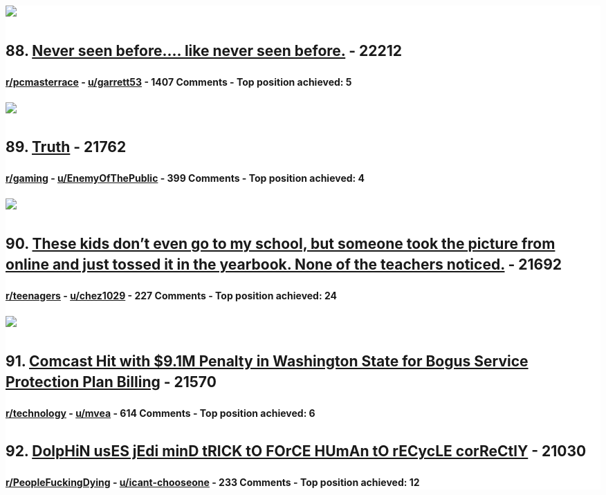 <a href="https://i.redd.it/3w00494puj331.jpg"><img src="https://b.thumbs.redditmedia.com/Xisyon42Oqz4zh8vmdc8HHptp2B3PMpZDapN6-RkMig.jpg"></img></a>

## 88. [Never seen before.... like never seen before.](http://reddit.com/r/pcmasterrace/comments/bywuy5/never_seen_before_like_never_seen_before/) - 22212
#### [r/pcmasterrace](http://reddit.com/r/pcmasterrace) - [u/garrett53](http://reddit.com/u/garrett53) - 1407 Comments - Top position achieved: 5

<a href="https://i.redd.it/4b5ira8eoi331.jpg"><img src="https://b.thumbs.redditmedia.com/YppsHGM91UzZdss5m97Q4uV_R1VUM7mnoR_P9_4iKmI.jpg"></img></a>

## 89. [Truth](http://reddit.com/r/gaming/comments/byu1dy/truth/) - 21762
#### [r/gaming](http://reddit.com/r/gaming) - [u/EnemyOfThePublic](http://reddit.com/u/EnemyOfThePublic) - 399 Comments - Top position achieved: 4

<a href="https://i.redd.it/5g7tcbvnug331.jpg"><img src="https://b.thumbs.redditmedia.com/RI6-ACc6KMAUZUSUNvPhJm2KyAry_FvUAV5o0cWHlWg.jpg"></img></a>

## 90. [These kids don’t even go to my school, but someone took the picture from online and just tossed it in the yearbook. None of the teachers noticed.](http://reddit.com/r/teenagers/comments/bz402u/these_kids_dont_even_go_to_my_school_but_someone/) - 21692
#### [r/teenagers](http://reddit.com/r/teenagers) - [u/chez1029](http://reddit.com/u/chez1029) - 227 Comments - Top position achieved: 24

<a href="https://i.redd.it/xlvkf4npql331.jpg"><img src="https://b.thumbs.redditmedia.com/fR0RbBKYAnBtpPLzrXsxYKnPDUWD4zijbaO0gr1Wyuk.jpg"></img></a>

## 91. [Comcast Hit with $9.1M Penalty in Washington State for Bogus Service Protection Plan Billing](http://reddit.com/r/technology/comments/byxhus/comcast_hit_with_91m_penalty_in_washington_state/) - 21570
#### [r/technology](http://reddit.com/r/technology) - [u/mvea](http://reddit.com/u/mvea) - 614 Comments - Top position achieved: 6

## 92. [DolpHiN usES jEdi minD tRICK tO FOrCE HUmAn tO rECycLE corReCtlY](http://reddit.com/r/PeopleFuckingDying/comments/bz04hd/dolphin_uses_jedi_mind_trick_to_force_human_to/) - 21030
#### [r/PeopleFuckingDying](http://reddit.com/r/PeopleFuckingDying) - [u/icant-chooseone](http://reddit.com/u/icant-chooseone) - 233 Comments - Top position achieved: 12
